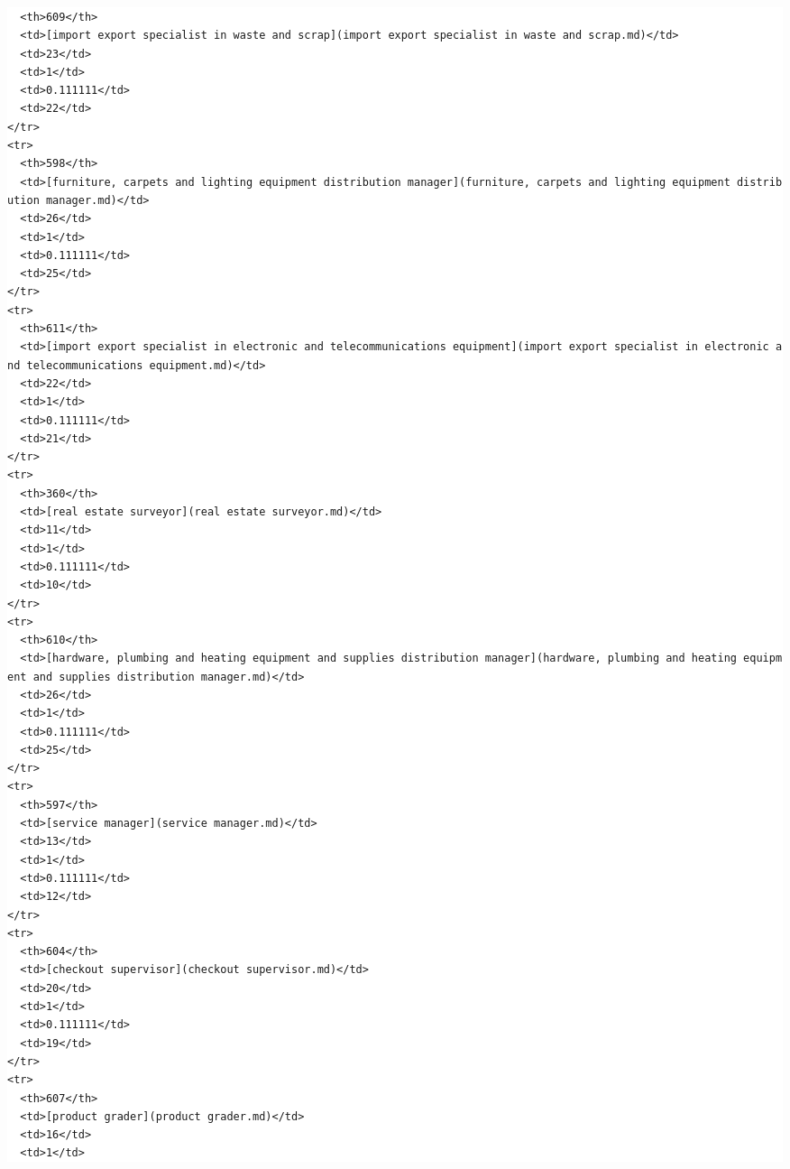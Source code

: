       <th>609</th>
      <td>[import export specialist in waste and scrap](import export specialist in waste and scrap.md)</td>
      <td>23</td>
      <td>1</td>
      <td>0.111111</td>
      <td>22</td>
    </tr>
    <tr>
      <th>598</th>
      <td>[furniture, carpets and lighting equipment distribution manager](furniture, carpets and lighting equipment distribution manager.md)</td>
      <td>26</td>
      <td>1</td>
      <td>0.111111</td>
      <td>25</td>
    </tr>
    <tr>
      <th>611</th>
      <td>[import export specialist in electronic and telecommunications equipment](import export specialist in electronic and telecommunications equipment.md)</td>
      <td>22</td>
      <td>1</td>
      <td>0.111111</td>
      <td>21</td>
    </tr>
    <tr>
      <th>360</th>
      <td>[real estate surveyor](real estate surveyor.md)</td>
      <td>11</td>
      <td>1</td>
      <td>0.111111</td>
      <td>10</td>
    </tr>
    <tr>
      <th>610</th>
      <td>[hardware, plumbing and heating equipment and supplies distribution manager](hardware, plumbing and heating equipment and supplies distribution manager.md)</td>
      <td>26</td>
      <td>1</td>
      <td>0.111111</td>
      <td>25</td>
    </tr>
    <tr>
      <th>597</th>
      <td>[service manager](service manager.md)</td>
      <td>13</td>
      <td>1</td>
      <td>0.111111</td>
      <td>12</td>
    </tr>
    <tr>
      <th>604</th>
      <td>[checkout supervisor](checkout supervisor.md)</td>
      <td>20</td>
      <td>1</td>
      <td>0.111111</td>
      <td>19</td>
    </tr>
    <tr>
      <th>607</th>
      <td>[product grader](product grader.md)</td>
      <td>16</td>
      <td>1</td>